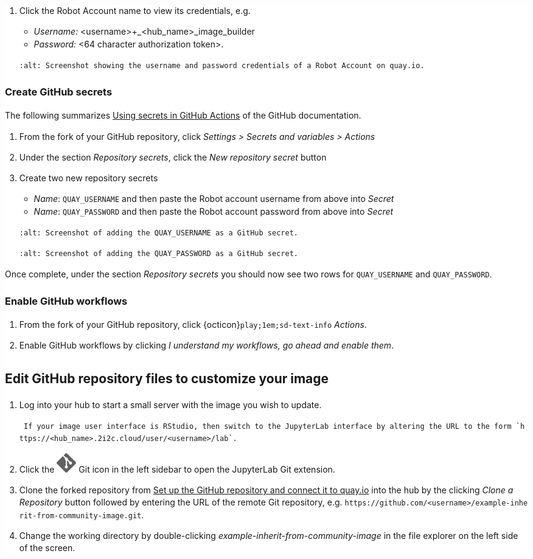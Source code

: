 1. Click the Robot Account name to view its credentials, e.g.
   - *Username:* \<username\>+_<hub_name>_image_builder
   - *Password:* <64 character authorization token>.
   
   ```{image} media/quay-robot-credentials.png
   :alt: Screenshot showing the username and password credentials of a Robot Account on quay.io.
   ```
   
### Create GitHub secrets

The following summarizes [Using secrets in GitHub Actions](https://docs.github.com/en/actions/security-guides/using-secrets-in-github-actions) of the GitHub documentation.

1. From the fork of your GitHub repository, click *Settings > Secrets and variables > Actions*

1. Under the section *Repository secrets*, click the *New repository secret* button

1. Create two new repository secrets
   - *Name*: `QUAY_USERNAME` and then paste the Robot account username from above into *Secret*
   - *Name*: `QUAY_PASSWORD` and then paste the Robot account password from above into *Secret*

   ```{image} media/github-secret-username.png
   :alt: Screenshot of adding the QUAY_USERNAME as a GitHub secret.
   ```

   ```{image} media/github-secret-password.png
   :alt: Screenshot of adding the QUAY_PASSWORD as a GitHub secret.
   ```

Once complete, under the section *Repository secrets* you should now see two rows for `QUAY_USERNAME` and `QUAY_PASSWORD`.
   
### Enable GitHub workflows

1. From the fork of your GitHub repository, click {octicon}`play;1em;sd-text-info` *Actions*.

1. Enable GitHub workflows by clicking *I understand my workflows, go ahead and enable them*.
   
## Edit GitHub repository files to customize your image

1. Log into your hub to start a small server with the image you wish to update.

   ```{margin}
    If your image user interface is RStudio, then switch to the JupyterLab interface by altering the URL to the form `https://<hub_name>.2i2c.cloud/user/<username>/lab`.
   ```

1. Click the ![Git icon](media/git.svg) Git icon in the left sidebar to open the JupyterLab Git extension.

1. Clone the forked repository from [Set up the GitHub repository and connect it to quay.io](#set-up-the-github-repository-and-connect-it-to-quay-io) into the hub by the clicking *Clone a Repository* button followed by entering the URL of the remote Git repository, e.g. `https://github.com/<username>/example-inherit-from-community-image.git`.

1. Change the working directory by double-clicking *example-inherit-from-community-image* in the file explorer on the left side of the screen.
